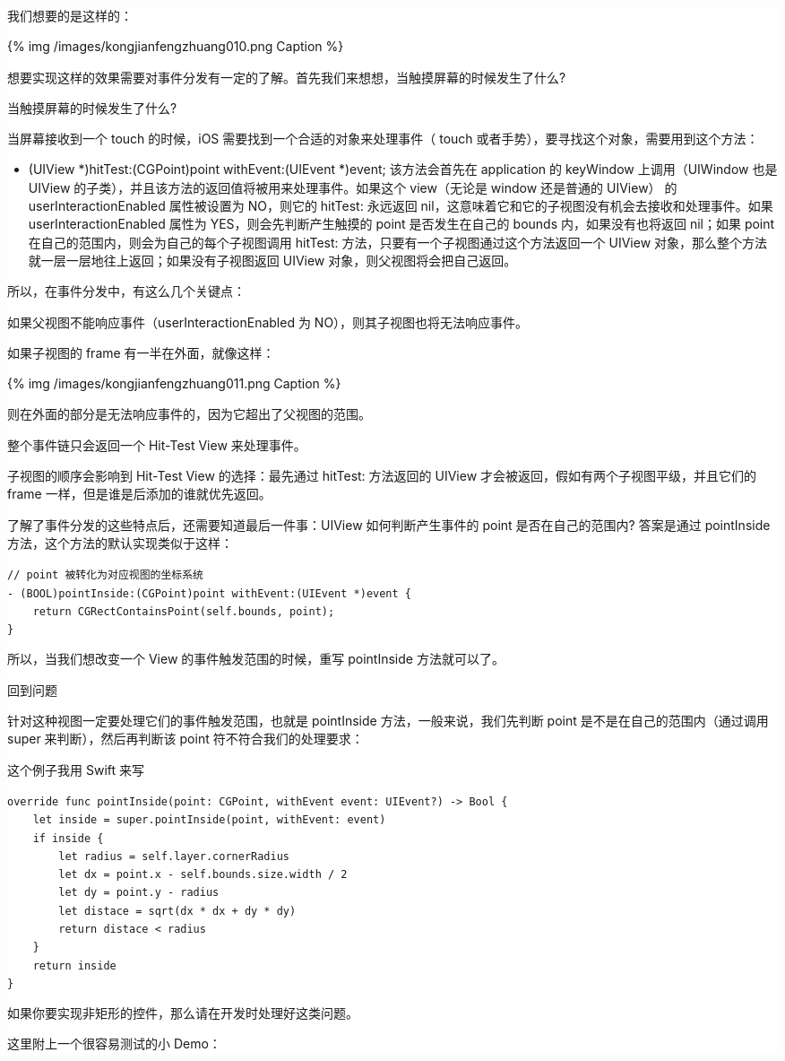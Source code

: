 我们想要的是这样的：

{% img /images/kongjianfengzhuang010.png Caption %} 

想要实现这样的效果需要对事件分发有一定的了解。首先我们来想想，当触摸屏幕的时候发生了什么?

当触摸屏幕的时候发生了什么?

当屏幕接收到一个 touch 的时候，iOS 需要找到一个合适的对象来处理事件（ touch 或者手势），要寻找这个对象，需要用到这个方法：

- (UIView *)hitTest:(CGPoint)point withEvent:(UIEvent *)event;
该方法会首先在 application 的 keyWindow 上调用（UIWindow 也是 UIView 的子类），并且该方法的返回值将被用来处理事件。如果这个 view（无论是 window 还是普通的 UIView） 的 userInteractionEnabled 属性被设置为 NO，则它的 hitTest: 永远返回 nil，这意味着它和它的子视图没有机会去接收和处理事件。如果 userInteractionEnabled 属性为 YES，则会先判断产生触摸的 point 是否发生在自己的 bounds 内，如果没有也将返回 nil；如果 point 在自己的范围内，则会为自己的每个子视图调用 hitTest: 方法，只要有一个子视图通过这个方法返回一个 UIView 对象，那么整个方法就一层一层地往上返回；如果没有子视图返回 UIView 对象，则父视图将会把自己返回。

所以，在事件分发中，有这么几个关键点：

如果父视图不能响应事件（userInteractionEnabled 为 NO），则其子视图也将无法响应事件。

如果子视图的 frame 有一半在外面，就像这样： 

{% img /images/kongjianfengzhuang011.png Caption %} 

则在外面的部分是无法响应事件的，因为它超出了父视图的范围。

整个事件链只会返回一个 Hit-Test View 来处理事件。

子视图的顺序会影响到 Hit-Test View 的选择：最先通过 hitTest: 方法返回的 UIView 才会被返回，假如有两个子视图平级，并且它们的 frame 一样，但是谁是后添加的谁就优先返回。

了解了事件分发的这些特点后，还需要知道最后一件事：UIView 如何判断产生事件的 point 是否在自己的范围内? 答案是通过 pointInside 方法，这个方法的默认实现类似于这样：

	// point 被转化为对应视图的坐标系统
	- (BOOL)pointInside:(CGPoint)point withEvent:(UIEvent *)event {
	    return CGRectContainsPoint(self.bounds, point);
	}
所以，当我们想改变一个 View 的事件触发范围的时候，重写 pointInside 方法就可以了。

回到问题

针对这种视图一定要处理它们的事件触发范围，也就是 pointInside 方法，一般来说，我们先判断 point 是不是在自己的范围内（通过调用 super 来判断），然后再判断该 point 符不符合我们的处理要求：

这个例子我用 Swift 来写

	override func pointInside(point: CGPoint, withEvent event: UIEvent?) -> Bool {
	    let inside = super.pointInside(point, withEvent: event)
	    if inside {
	        let radius = self.layer.cornerRadius
	        let dx = point.x - self.bounds.size.width / 2
	        let dy = point.y - radius
	        let distace = sqrt(dx * dx + dy * dy)
	        return distace < radius
	    }
	    return inside
	}
如果你要实现非矩形的控件，那么请在开发时处理好这类问题。 

这里附上一个很容易测试的小 Demo：
